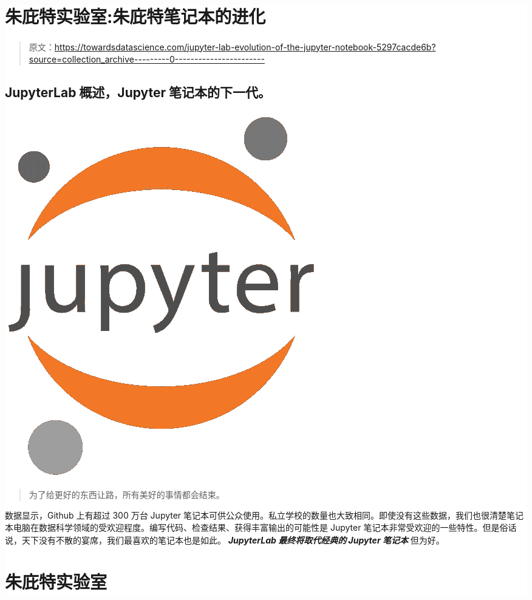 # 朱庇特实验室:朱庇特笔记本的进化

> 原文：<https://towardsdatascience.com/jupyter-lab-evolution-of-the-jupyter-notebook-5297cacde6b?source=collection_archive---------0----------------------->

## JupyterLab 概述，Jupyter 笔记本的下一代。

![](img/de77c673ca72185d4c019623f45b72c4.png)

> 为了给更好的东西让路，所有美好的事情都会结束。

数据显示，Github 上有超过 300 万台 Jupyter 笔记本可供公众使用。私立学校的数量也大致相同。即使没有这些数据，我们也很清楚笔记本电脑在数据科学领域的受欢迎程度。编写代码、检查结果、获得丰富输出的可能性是 Jupyter 笔记本非常受欢迎的一些特性。但是俗话说，天下没有不散的宴席，我们最喜欢的笔记本也是如此。 ***JupyterLab 最终将取代经典的 Jupyter 笔记本*** 但为好。

# 朱庇特实验室
